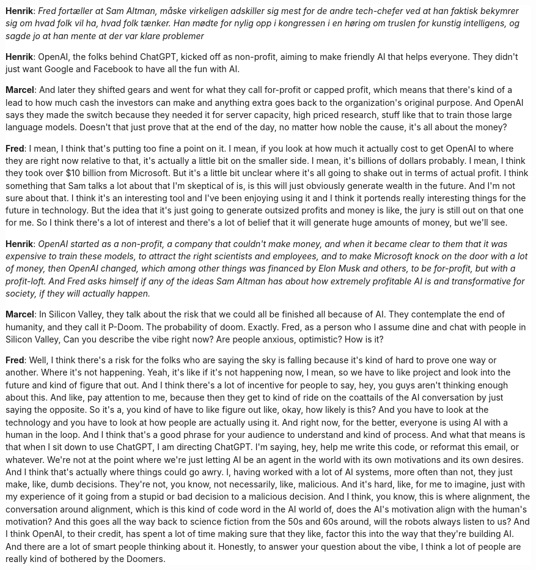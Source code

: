 **Henrik**: *Fred fortæller at Sam Altman, måske virkeligen adskiller sig mest for de andre tech-chefer ved at han faktisk bekymrer sig om hvad folk vil ha, hvad folk tænker. Han mødte for nylig opp i kongressen i en høring om truslen for kunstig intelligens, og sagde jo at han mente at der var klare problemer*

**Henrik**: OpenAI, the folks behind ChatGPT, kicked off as non-profit, aiming to make friendly AI that helps everyone. They didn't just want Google and Facebook to have all the fun with AI.

**Marcel**: And later they shifted gears and went for what they call for-profit or capped profit, which means that there's kind of a lead to how much cash the investors can make and anything extra goes back to the organization's original purpose. And OpenAI says they made the switch because they needed it for server capacity, high priced research, stuff like that to train those large language models. Doesn't that just prove that at the end of the day, no matter how noble the cause, it's all about the money?

**Fred**: I mean, I think that's putting too fine a point on it. I mean, if you look at how much it actually cost to get OpenAI to where they are right now relative to that, it's actually a little bit on the smaller side. I mean, it's billions of dollars probably. I mean, I think they took over $10 billion from Microsoft. But it's a little bit unclear where it's all going to shake out in terms of actual profit. I think something that Sam talks a lot about that I'm skeptical of is, is this will just obviously generate wealth in the future. And I'm not sure about that. I think it's an interesting tool and I've been enjoying using it and I think it portends really interesting things for the future in technology. But the idea that it's just going to generate outsized profits and money is like, the jury is still out on that one for me. So I think there's a lot of interest and there's a lot of belief that it will generate huge amounts of money, but we'll see.

**Henrik**: *OpenAI started as a non-profit, a company that couldn't make money, and when it became clear to them that it was expensive to train these models, to attract the right scientists and employees, and to make Microsoft knock on the door with a lot of money, then OpenAI changed, which among other things was financed by Elon Musk and others, to be for-profit, but with a profit-loft. And Fred asks himself if any of the ideas Sam Altman has about how extremely profitable AI is and transformative for society, if they will actually happen.*

**Marcel**: In Silicon Valley, they talk about the risk that we could all be finished all because of AI. They contemplate the end of humanity, and they call it P-Doom. The probability of doom. Exactly. Fred, as a person who I assume dine and chat with people in Silicon Valley, Can you describe the vibe right now? Are people anxious, optimistic? How is it?

**Fred**: Well, I think there's a risk for the folks who are saying the sky is falling because it's kind of hard to prove one way or another. Where it's not happening. Yeah, it's like if it's not happening now, I mean, so we have to like project and look into the future and kind of figure that out. And I think there's a lot of incentive for people to say, hey, you guys aren't thinking enough about this. And like, pay attention to me, because then they get to kind of ride on the coattails of the AI conversation by just saying the opposite. So it's a, you kind of have to like figure out like, okay, how likely is this? And you have to look at the technology and you have to look at how people are actually using it. And right now, for the better, everyone is using AI with a human in the loop. And I think that's a good phrase for your audience to understand and kind of process. And what that means is that when I sit down to use ChatGPT, I am directing ChatGPT. I'm saying, hey, help me write this code, or reformat this email, or whatever. We're not at the point where we're just letting AI be an agent in the world with its own motivations and its own desires. And I think that's actually where things could go awry. I, having worked with a lot of AI systems, more often than not, they just make, like, dumb decisions. They're not, you know, not necessarily, like, malicious. And it's hard, like, for me to imagine, just with my experience of it going from a stupid or bad decision to a malicious decision. And I think, you know, this is where alignment, the conversation around alignment, which is this kind of code word in the AI world of, does the AI's motivation align with the human's motivation? And this goes all the way back to science fiction from the 50s and 60s around, will the robots always listen to us? And I think OpenAI, to their credit, has spent a lot of time making sure that they like, factor this into the way that they're building AI. And there are a lot of smart people thinking about it. Honestly, to answer your question about the vibe, I think a lot of people are really kind of bothered by the Doomers.
